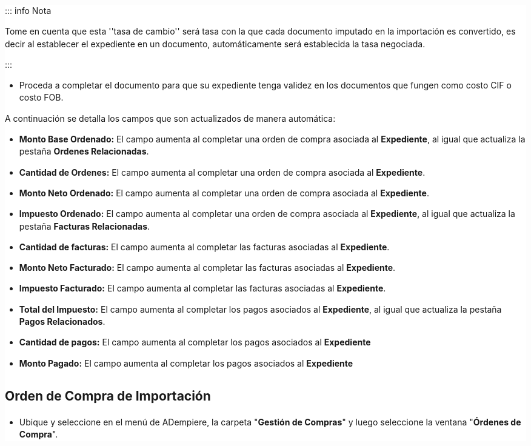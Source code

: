 ::: info Nota

Tome en cuenta que esta ''tasa de cambio'' será tasa con la que cada documento imputado en la importación es convertido, es decir al establecer el expediente en un documento, automáticamente será establecida la tasa negociada.

:::

- Proceda a completar el documento para que su expediente tenga validez en los documentos que fungen como costo CIF o costo FOB.

A continuación se detalla los campos que son actualizados de manera automática:

- **Monto Base Ordenado:** El campo aumenta al completar una orden de compra asociada al **Expediente**, al igual que actualiza la pestaña **Ordenes Relacionadas**.

- **Cantidad de Ordenes:**  El campo aumenta al completar una orden de compra asociada al **Expediente**.

- **Monto Neto Ordenado:** El campo aumenta al completar una orden de compra asociada al **Expediente**.

- **Impuesto Ordenado:** El campo aumenta al completar una orden de compra asociada al **Expediente**, al igual que actualiza la pestaña **Facturas Relacionadas**.

- **Cantidad de facturas:** El campo aumenta al completar las facturas asociadas al **Expediente**.

- **Monto Neto Facturado:** El campo aumenta al completar las facturas asociadas al **Expediente**.

- **Impuesto Facturado:** El campo aumenta al completar las facturas asociadas al **Expediente**.

- **Total del Impuesto:** El campo aumenta al completar los pagos asociados al **Expediente**, al igual que actualiza la pestaña **Pagos Relacionados**.

- **Cantidad de pagos:** El campo aumenta al completar los pagos asociados al **Expediente**

- **Monto Pagado:** El campo aumenta al completar los pagos asociados al **Expediente**

## **Orden de Compra de Importación**

- Ubique y seleccione en el menú de ADempiere, la carpeta "**Gestión de Compras**" y luego seleccione la ventana "**Órdenes de Compra**".
